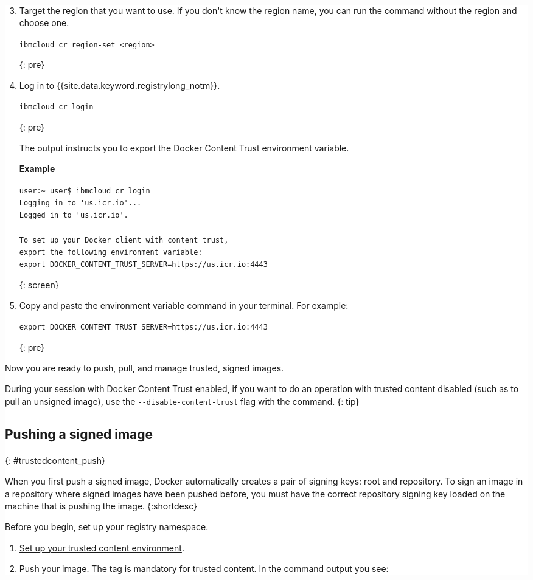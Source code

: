 3. Target the region that you want to use. If you don't know the region name, you can run the command without the region and choose one.

   ```
   ibmcloud cr region-set <region>
   ```
   {: pre}

4. Log in to {{site.data.keyword.registrylong_notm}}.

   ```
   ibmcloud cr login
   ```
   {: pre}

   The output instructs you to export the Docker Content Trust environment variable.

   **Example**

   ```
   user:~ user$ ibmcloud cr login
   Logging in to 'us.icr.io'...
   Logged in to 'us.icr.io'.

   To set up your Docker client with content trust,
   export the following environment variable:
   export DOCKER_CONTENT_TRUST_SERVER=https://us.icr.io:4443
   ```
   {: screen}

5. Copy and paste the environment variable command in your terminal. For example:

   ```
   export DOCKER_CONTENT_TRUST_SERVER=https://us.icr.io:4443
   ```
   {: pre}

Now you are ready to push, pull, and manage trusted, signed images.

During your session with Docker Content Trust enabled, if you want to do an operation with trusted content disabled (such as to pull an unsigned image), use the `--disable-content-trust` flag with the command.
{: tip}

## Pushing a signed image
{: #trustedcontent_push}

When you first push a signed image, Docker automatically creates a pair of signing keys: root and repository. To sign an image in a repository where signed images have been pushed before, you must have the correct repository signing key loaded on the machine that is pushing the image.
{:shortdesc}

Before you begin, [set up your registry namespace](/docs/services/Registry?topic=registry-getting-started#gs_registry_namespace_add).

1. [Set up your trusted content environment](#trustedcontent_setup).

2. [Push your image](/docs/services/Registry?topic=registry-getting-started#gs_registry_images_pushing). The tag is mandatory for trusted content. In the command output you see:
